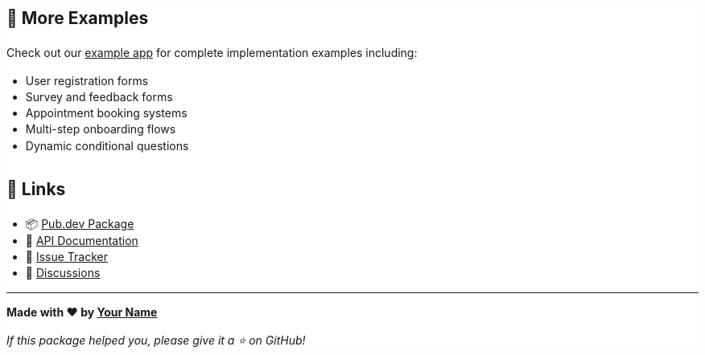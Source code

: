 ## 📱 More Examples

Check out our [example app](example/) for complete implementation examples including:

- User registration forms
- Survey and feedback forms
- Appointment booking systems
- Multi-step onboarding flows
- Dynamic conditional questions

## 🔗 Links

- 📦 [Pub.dev Package](https://pub.dev/packages/dynamic_flutter_form)
- 📖 [API Documentation](https://pub.dev/documentation/dynamic_flutter_form/latest/)
- 🐛 [Issue Tracker](https://github.com/yourusername/dynamic_flutter_form/issues)
- 💬 [Discussions](https://github.com/yourusername/dynamic_flutter_form/discussions)

---

**Made with ❤️ by [Your Name](https://github.com/yourusername)**

*If this package helped you, please give it a ⭐ on GitHub!*